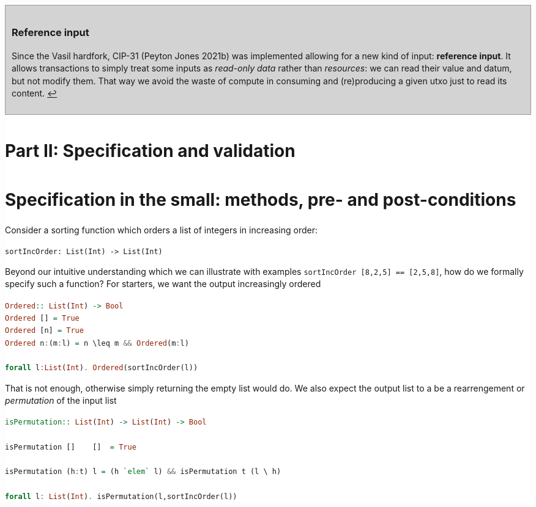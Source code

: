 <div style="border: 1px solid #999; padding: 10px; background-color: lightgrey;">

### <span id="CIP31">Reference input</span>

Since the Vasil hardfork, CIP-31 <span class="citation">(Peyton Jones 2021b)</span> was implemented allowing for a new kind of input: **reference input**. It allows transactions to simply treat some inputs as *read-only data* rather than *resources*: we can read their value and datum, but not modify them. That way we avoid the waste of compute in consuming and (re)producing a given utxo just to read its content. [↩︎](#Note1)

</div>





<div id="part-ii-specification-and-validation" class="section level1">

# Part II: Specification and validation

</div>

<div id="specification-in-the-small-methods-pre--and-post-conditions" class="section level1">

# Specification in the small: methods, pre- and post-conditions

Consider a sorting function which orders a list of integers in increasing order:

`sortIncOrder: List(Int) -> List(Int)`

Beyond our intuitive understanding which we can illustrate with examples `sortIncOrder [8,2,5] == [2,5,8]`, how do we formally specify such a function? For starters, we want the output increasingly ordered

``` haskell
Ordered:: List(Int) -> Bool
Ordered [] = True
Ordered [n] = True
Ordered n:(m:l) = n \leq m && Ordered(m:l)

forall l:List(Int). Ordered(sortIncOrder(l))
```

That is not enough, otherwise simply returning the empty list would do. We also expect the output list to a be a rearrengement or *permutation* of the input list

``` haskell
isPermutation:: List(Int) -> List(Int) -> Bool

isPermutation []    []  = True

isPermutation (h:t) l = (h `elem` l) && isPermutation t (l \ h)

forall l: List(Int). isPermutation(l,sortIncOrder(l))
```
